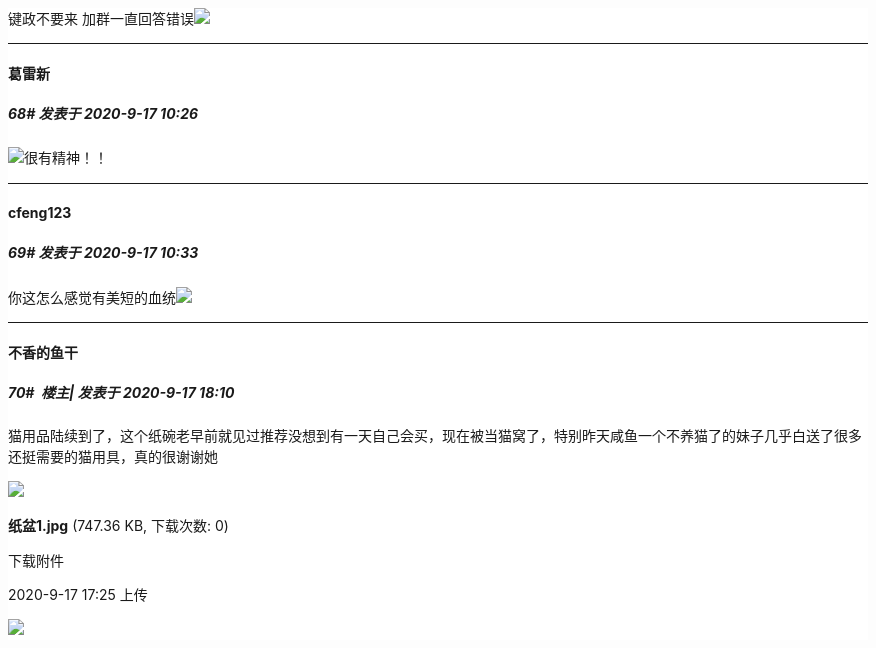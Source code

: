 键政不要来</blockquote>
加群一直回答错误<img src="https://static.saraba1st.com/image/smiley/face2017/136.png" referrerpolicy="no-referrer"> 







*****

####  葛雷新  
##### 68#       发表于 2020-9-17 10:26



<img src="https://static.saraba1st.com/image/smiley/face2017/018.png" referrerpolicy="no-referrer">很有精神！！







*****

####  cfeng123  
##### 69#       发表于 2020-9-17 10:33




你这怎么感觉有美短的血统<img src="https://static.saraba1st.com/image/smiley/face2017/001.png" referrerpolicy="no-referrer">







*****

####  不香的鱼干  
##### 70#         楼主| 发表于 2020-9-17 18:10




猫用品陆续到了，这个纸碗老早前就见过推荐没想到有一天自己会买，现在被当猫窝了，特别昨天咸鱼一个不养猫了的妹子几乎白送了很多还挺需要的猫用具，真的很谢谢她

<img src="https://img.saraba1st.com/forum/202009/17/172521z99kj9ybh7te03bt.jpg" referrerpolicy="no-referrer">


<strong>纸盆1.jpg</strong> (747.36 KB, 下载次数: 0)

下载附件

2020-9-17 17:25 上传






<img src="https://img.saraba1st.com/forum/202009/17/172524fj2ig837c78jzw2t.jpg" referrerpolicy="no-referrer">

